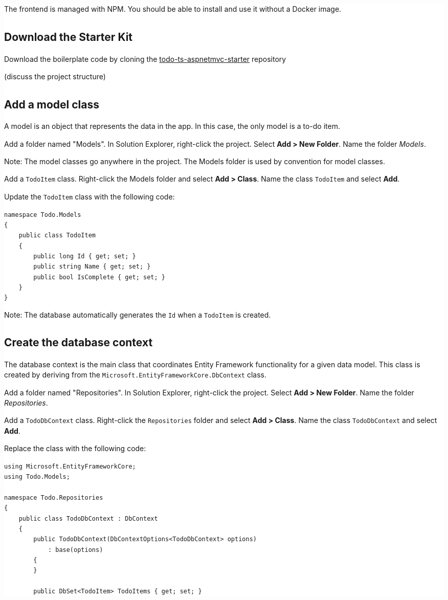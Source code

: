 The frontend is managed with NPM. You should be able to install and use it without a Docker image.

## Download the Starter Kit

Download the boilerplate code by cloning the [todo-ts-aspnetmvc-starter](https://github.com/sidroopdaska/todo-ts-aspnetmvc-starter) repository 

(discuss the project structure)

## Add a model class

A model is an object that represents the data in the app. In this case, the only model is a to-do item.

Add a folder named "Models". In Solution Explorer, right-click the project. Select **Add > New Folder**. Name the folder *Models*.

Note: The model classes go anywhere in the project. The Models folder is used by convention for model classes.

Add a ```TodoItem``` class. Right-click the Models folder and select **Add > Class**. Name the class ```TodoItem``` and select **Add**.

Update the ```TodoItem``` class with the following code:

```
namespace Todo.Models
{
    public class TodoItem
    {
        public long Id { get; set; }
        public string Name { get; set; }
        public bool IsComplete { get; set; }
    }
}
```

Note: The database automatically generates the ```Id``` when a ```TodoItem``` is created.

## Create the database context
 
The database context is the main class that coordinates Entity Framework functionality for a given data model. This class is created by deriving from the ```Microsoft.EntityFrameworkCore.DbContext``` class.

Add a folder named "Repositories". In Solution Explorer, right-click the project. Select **Add > New Folder**. Name the folder *Repositories*.

Add a ```TodoDbContext``` class. Right-click the ```Repositories``` folder and select **Add > Class**. Name the class ```TodoDbContext``` and select **Add**.

Replace the class with the following code:

```
using Microsoft.EntityFrameworkCore;
using Todo.Models;

namespace Todo.Repositories
{
    public class TodoDbContext : DbContext
    {
        public TodoDbContext(DbContextOptions<TodoDbContext> options)
            : base(options)
        {
        }

        public DbSet<TodoItem> TodoItems { get; set; }

```